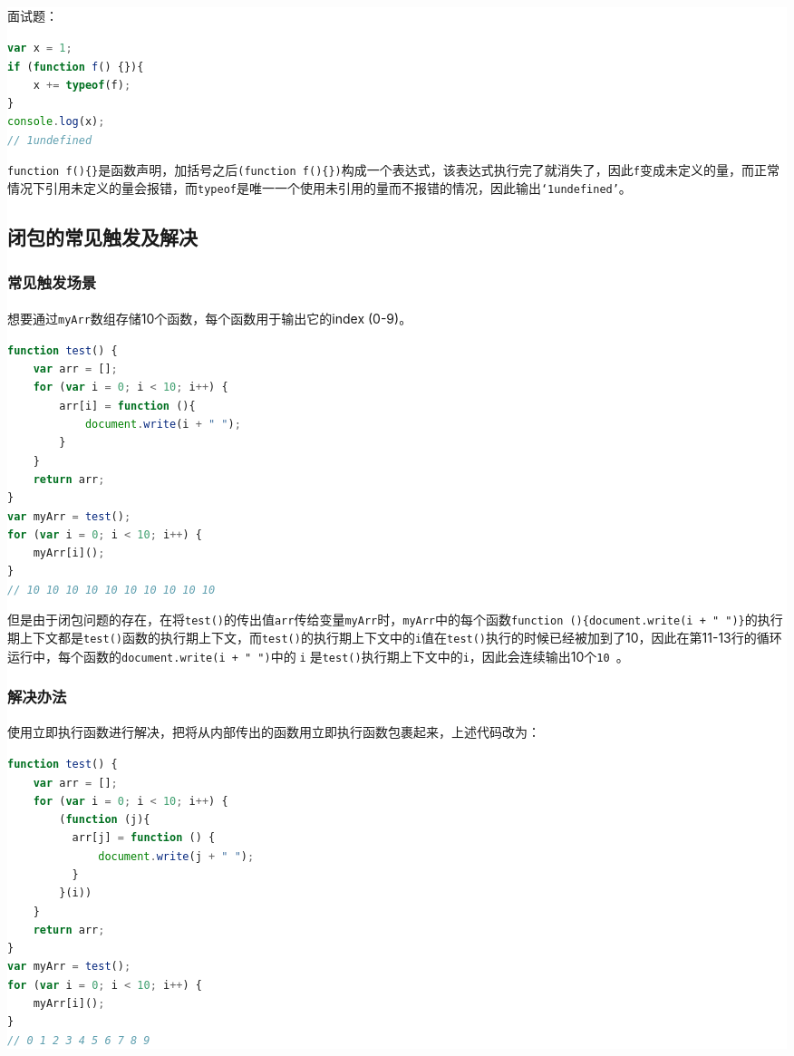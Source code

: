面试题：

```js
var x = 1;
if (function f() {}){
    x += typeof(f);
}
console.log(x);
// 1undefined
```

`function f(){}`是函数声明，加括号之后`(function f(){})`构成一个表达式，该表达式执行完了就消失了，因此`f`变成未定义的量，而正常情况下引用未定义的量会报错，而`typeof`是唯一一个使用未引用的量而不报错的情况，因此输出`‘1undefined’`。

##  闭包的常见触发及解决

### 常见触发场景

想要通过`myArr`数组存储10个函数，每个函数用于输出它的index (0-9)。

```js
function test() {
    var arr = [];
    for (var i = 0; i < 10; i++) {
        arr[i] = function (){
            document.write(i + " ");
        }
    }
    return arr;
}
var myArr = test();
for (var i = 0; i < 10; i++) {
    myArr[i]();
}
// 10 10 10 10 10 10 10 10 10 10
```

但是由于闭包问题的存在，在将`test()`的传出值`arr`传给变量`myArr`时，`myArr`中的每个函数`function (){document.write(i + " ")}`的执行期上下文都是`test()`函数的执行期上下文，而`test()`的执行期上下文中的`i`值在`test()`执行的时候已经被加到了10，因此在第11-13行的循环运行中，每个函数的`document.write(i + " ")`中的 `i` 是`test()`执行期上下文中的`i`，因此会连续输出10个`10 `。

### 解决办法

使用立即执行函数进行解决，把将从内部传出的函数用立即执行函数包裹起来，上述代码改为：

```js
function test() {
    var arr = [];
    for (var i = 0; i < 10; i++) {
        (function (j){
          arr[j] = function () {
              document.write(j + " ");
          }
        }(i))
    }
    return arr;
}
var myArr = test();
for (var i = 0; i < 10; i++) {
    myArr[i]();
}
// 0 1 2 3 4 5 6 7 8 9
```
